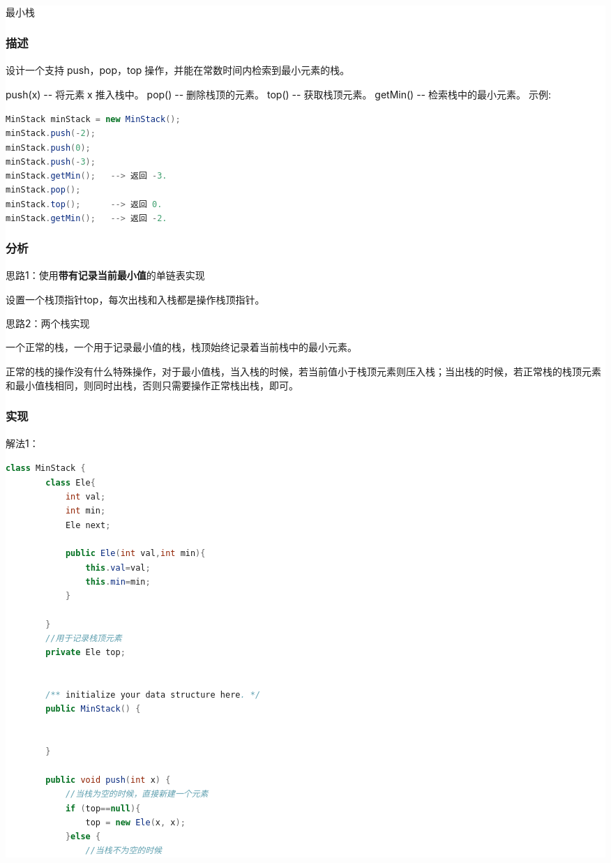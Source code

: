 最小栈

### 描述

设计一个支持 push，pop，top 操作，并能在常数时间内检索到最小元素的栈。

push(x) -- 将元素 x 推入栈中。
pop() -- 删除栈顶的元素。
top() -- 获取栈顶元素。
getMin() -- 检索栈中的最小元素。
示例:

```java
MinStack minStack = new MinStack();
minStack.push(-2);
minStack.push(0);
minStack.push(-3);
minStack.getMin();   --> 返回 -3.
minStack.pop();
minStack.top();      --> 返回 0.
minStack.getMin();   --> 返回 -2.
```
### 分析

思路1：使用**带有记录当前最小值**的单链表实现

设置一个栈顶指针top，每次出栈和入栈都是操作栈顶指针。

思路2：两个栈实现

一个正常的栈，一个用于记录最小值的栈，栈顶始终记录着当前栈中的最小元素。

正常的栈的操作没有什么特殊操作，对于最小值栈，当入栈的时候，若当前值小于栈顶元素则压入栈；当出栈的时候，若正常栈的栈顶元素和最小值栈相同，则同时出栈，否则只需要操作正常栈出栈，即可。



### 实现

解法1：
```java
class MinStack {
        class Ele{
            int val;
            int min;
            Ele next;

            public Ele(int val,int min){
                this.val=val;
                this.min=min;
            }

        }
        //用于记录栈顶元素
        private Ele top;


        /** initialize your data structure here. */
        public MinStack() {


        }

        public void push(int x) {
            //当栈为空的时候，直接新建一个元素
            if (top==null){
                top = new Ele(x, x);
            }else {
                //当栈不为空的时候
```